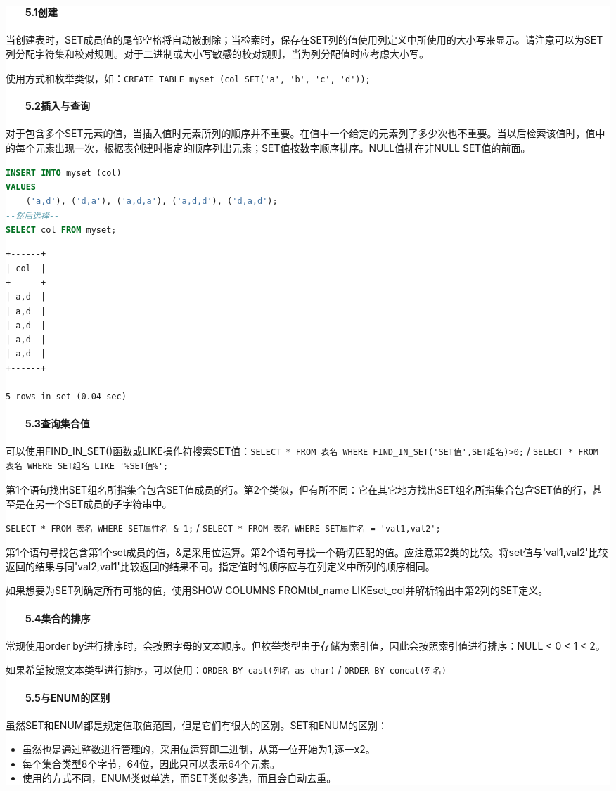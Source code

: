 #### &emsp;&emsp;5.1创建

当创建表时，SET成员值的尾部空格将自动被删除；当检索时，保存在SET列的值使用列定义中所使用的大小写来显示。请注意可以为SET列分配字符集和校对规则。对于二进制或大小写敏感的校对规则，当为列分配值时应考虑大小写。

使用方式和枚举类似，如：`CREATE TABLE myset (col SET('a', 'b', 'c', 'd'));`

#### &emsp;&emsp;5.2插入与查询

对于包含多个SET元素的值，当插入值时元素所列的顺序并不重要。在值中一个给定的元素列了多少次也不重要。当以后检索该值时，值中的每个元素出现一次，根据表创建时指定的顺序列出元素；SET值按数字顺序排序。NULL值排在非NULL SET值的前面。

```sql
INSERT INTO myset (col)
VALUES
    ('a,d'), ('d,a'), ('a,d,a'), ('a,d,d'), ('d,a,d');
--然后选择--
SELECT col FROM myset;
```

```terminal
+------+
| col  |
+------+
| a,d  |
| a,d  |
| a,d  |
| a,d  |
| a,d  |
+------+

5 rows in set (0.04 sec)
```

#### &emsp;&emsp;5.3查询集合值

可以使用FIND_IN_SET()函数或LIKE操作符搜索SET值：`SELECT * FROM 表名 WHERE FIND_IN_SET('SET值',SET组名)>0;` / `SELECT * FROM 表名 WHERE SET组名 LIKE '%SET值%';`

第1个语句找出SET组名所指集合包含SET值成员的行。第2个类似，但有所不同：它在其它地方找出SET组名所指集合包含SET值的行，甚至是在另一个SET成员的子字符串中。

`SELECT * FROM 表名 WHERE SET属性名 & 1;` / `SELECT * FROM 表名 WHERE SET属性名 = 'val1,val2';`

第1个语句寻找包含第1个set成员的值，&是采用位运算。第2个语句寻找一个确切匹配的值。应注意第2类的比较。将set值与'val1,val2'比较返回的结果与同'val2,val1'比较返回的结果不同。指定值时的顺序应与在列定义中所列的顺序相同。

如果想要为SET列确定所有可能的值，使用SHOW COLUMNS FROMtbl_name LIKEset_col并解析输出中第2列的SET定义。

#### &emsp;&emsp;5.4集合的排序

常规使用order by进行排序时，会按照字母的文本顺序。但枚举类型由于存储为索引值，因此会按照索引值进行排序：NULL < 0 < 1 < 2。

如果希望按照文本类型进行排序，可以使用：`ORDER BY cast(列名 as char)` / `ORDER BY concat(列名)`

#### &emsp;&emsp;5.5与ENUM的区别

虽然SET和ENUM都是规定值取值范围，但是它们有很大的区别。SET和ENUM的区别：

+ 虽然也是通过整数进行管理的，采用位运算即二进制，从第一位开始为1,逐一x2。
+ 每个集合类型8个字节，64位，因此只可以表示64个元素。
+ 使用的方式不同，ENUM类似单选，而SET类似多选，而且会自动去重。
